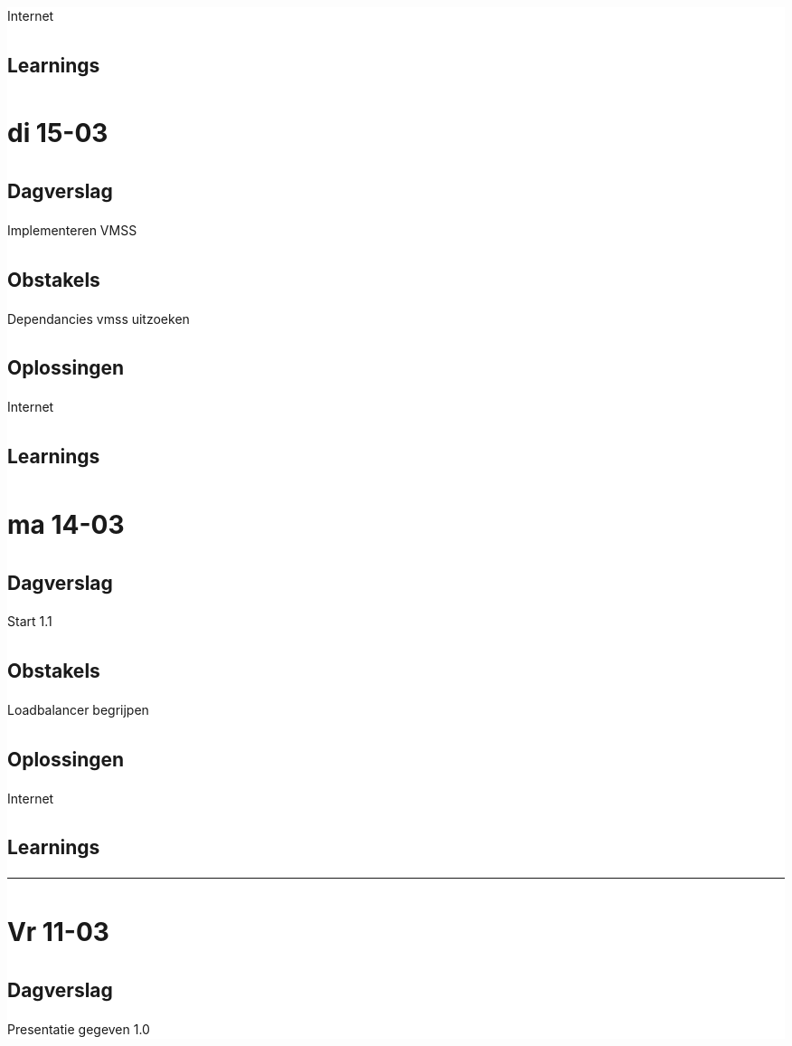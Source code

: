 Internet

## Learnings
 

# di 15-03

## Dagverslag
 
Implementeren VMSS

## Obstakels
 
Dependancies vmss uitzoeken

## Oplossingen
 
Internet

## Learnings
 

# ma 14-03

## Dagverslag
 
Start 1.1

## Obstakels
 
Loadbalancer begrijpen

## Oplossingen
 
Internet

## Learnings
 
---

# Vr 11-03

## Dagverslag
 
Presentatie gegeven 1.0
